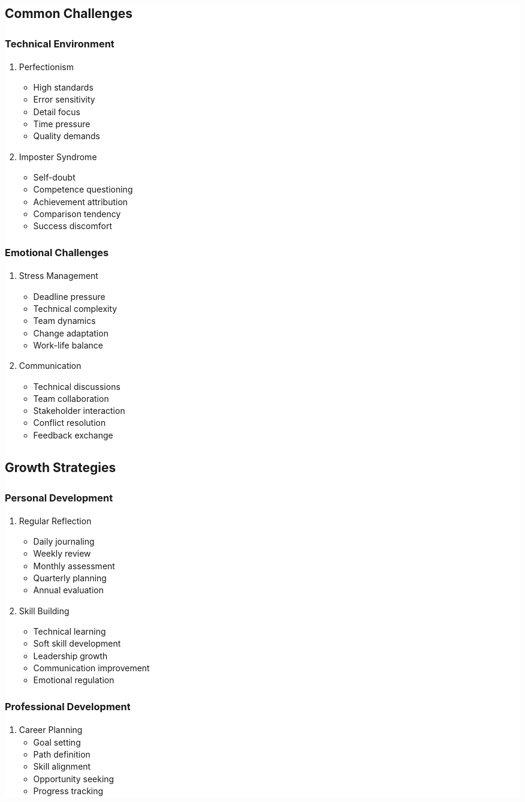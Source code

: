 ## Common Challenges

### Technical Environment
1. Perfectionism
   - High standards
   - Error sensitivity
   - Detail focus
   - Time pressure
   - Quality demands

2. Imposter Syndrome
   - Self-doubt
   - Competence questioning
   - Achievement attribution
   - Comparison tendency
   - Success discomfort

### Emotional Challenges
1. Stress Management
   - Deadline pressure
   - Technical complexity
   - Team dynamics
   - Change adaptation
   - Work-life balance

2. Communication
   - Technical discussions
   - Team collaboration
   - Stakeholder interaction
   - Conflict resolution
   - Feedback exchange

## Growth Strategies

### Personal Development
1. Regular Reflection
   - Daily journaling
   - Weekly review
   - Monthly assessment
   - Quarterly planning
   - Annual evaluation

2. Skill Building
   - Technical learning
   - Soft skill development
   - Leadership growth
   - Communication improvement
   - Emotional regulation

### Professional Development
1. Career Planning
   - Goal setting
   - Path definition
   - Skill alignment
   - Opportunity seeking
   - Progress tracking
